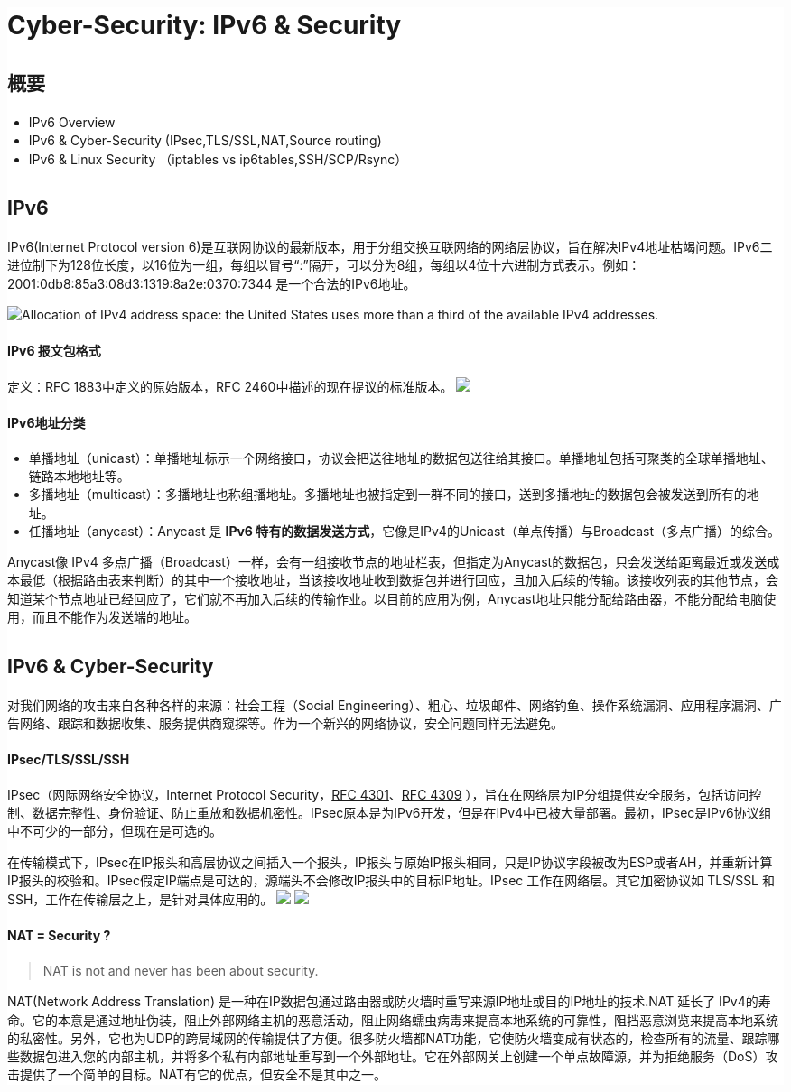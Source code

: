 # Cyber-Security: IPv6 & Security

## 概要
- IPv6 Overview
- IPv6 & Cyber-Security  (IPsec,TLS/SSL,NAT,Source routing)
- IPv6 & Linux Security （iptables vs ip6tables,SSH/SCP/Rsync）

## IPv6

IPv6(Internet Protocol version 6)是互联网协议的最新版本，用于分组交换互联网络的网络层协议，旨在解决IPv4地址枯竭问题。IPv6二进位制下为128位长度，以16位为一组，每组以冒号“:”隔开，可以分为8组，每组以4位十六进制方式表示。例如：2001:0db8:85a3:08d3:1319:8a2e:0370:7344 是一个合法的IPv6地址。

![Allocation of IPv4 address space: the United States uses more than a third of the available IPv4 addresses.](https://www.linux.com/sites/lcom/files/styles/rendered_file/public/ip-address-allocation.png?itok=ajvQlGr-)

#### IPv6 报文包格式
定义：[RFC 1883](https://tools.ietf.org/html/rfc1883)中定义的原始版本，[RFC 2460](https://tools.ietf.org/html/rfc2460)中描述的现在提议的标准版本。
![](http://riboseyim-qiniu.riboseyim.com/Network_IPv6_Packet.png)

#### IPv6地址分类
- 单播地址（unicast）：单播地址标示一个网络接口，协议会把送往地址的数据包送往给其接口。单播地址包括可聚类的全球单播地址、链路本地地址等。
- 多播地址（multicast）：多播地址也称组播地址。多播地址也被指定到一群不同的接口，送到多播地址的数据包会被发送到所有的地址。
- 任播地址（anycast）：Anycast 是 **IPv6 特有的数据发送方式**，它像是IPv4的Unicast（单点传播）与Broadcast（多点广播）的综合。

Anycast像 IPv4 多点广播（Broadcast）一样，会有一组接收节点的地址栏表，但指定为Anycast的数据包，只会发送给距离最近或发送成本最低（根据路由表来判断）的其中一个接收地址，当该接收地址收到数据包并进行回应，且加入后续的传输。该接收列表的其他节点，会知道某个节点地址已经回应了，它们就不再加入后续的传输作业。以目前的应用为例，Anycast地址只能分配给路由器，不能分配给电脑使用，而且不能作为发送端的地址。

## IPv6 & Cyber-Security

对我们网络的攻击来自各种各样的来源：社会工程（Social Engineering）、粗心、垃圾邮件、网络钓鱼、操作系统漏洞、应用程序漏洞、广告网络、跟踪和数据收集、服务提供商窥探等。作为一个新兴的网络协议，安全问题同样无法避免。

#### IPsec/TLS/SSL/SSH
IPsec（网际网络安全协议，Internet Protocol Security，[RFC 4301](https://tools.ietf.org/html/rfc4301)、[RFC 4309](https://tools.ietf.org/html/rfc4309) ），旨在在网络层为IP分组提供安全服务，包括访问控制、数据完整性、身份验证、防止重放和数据机密性。IPsec原本是为IPv6开发，但是在IPv4中已被大量部署。最初，IPsec是IPv6协议组中不可少的一部分，但现在是可选的。

在传输模式下，IPsec在IP报头和高层协议之间插入一个报头，IP报头与原始IP报头相同，只是IP协议字段被改为ESP或者AH，并重新计算IP报头的校验和。IPsec假定IP端点是可达的，源端头不会修改IP报头中的目标IP地址。IPsec 工作在网络层。其它加密协议如 TLS/SSL 和 SSH，工作在传输层之上，是针对具体应用的。
![](http://riboseyim-qiniu.riboseyim.com/Network_Procotol_Security.png)
![](http://riboseyim-qiniu.riboseyim.com/Network_IPsec_PacketHeader.png)

#### NAT = Security ?
>NAT is not and never has been about security.

NAT(Network Address Translation) 是一种在IP数据包通过路由器或防火墙时重写来源IP地址或目的IP地址的技术.NAT 延长了 IPv4的寿命。它的本意是通过地址伪装，阻止外部网络主机的恶意活动，阻止网络蠕虫病毒来提高本地系统的可靠性，阻挡恶意浏览来提高本地系统的私密性。另外，它也为UDP的跨局域网的传输提供了方便。很多防火墙都NAT功能，它使防火墙变成有状态的，检查所有的流量、跟踪哪些数据包进入您的内部主机，并将多个私有内部地址重写到一个外部地址。它在外部网关上创建一个单点故障源，并为拒绝服务（DoS）攻击提供了一个简单的目标。NAT有它的优点，但安全不是其中之一。
